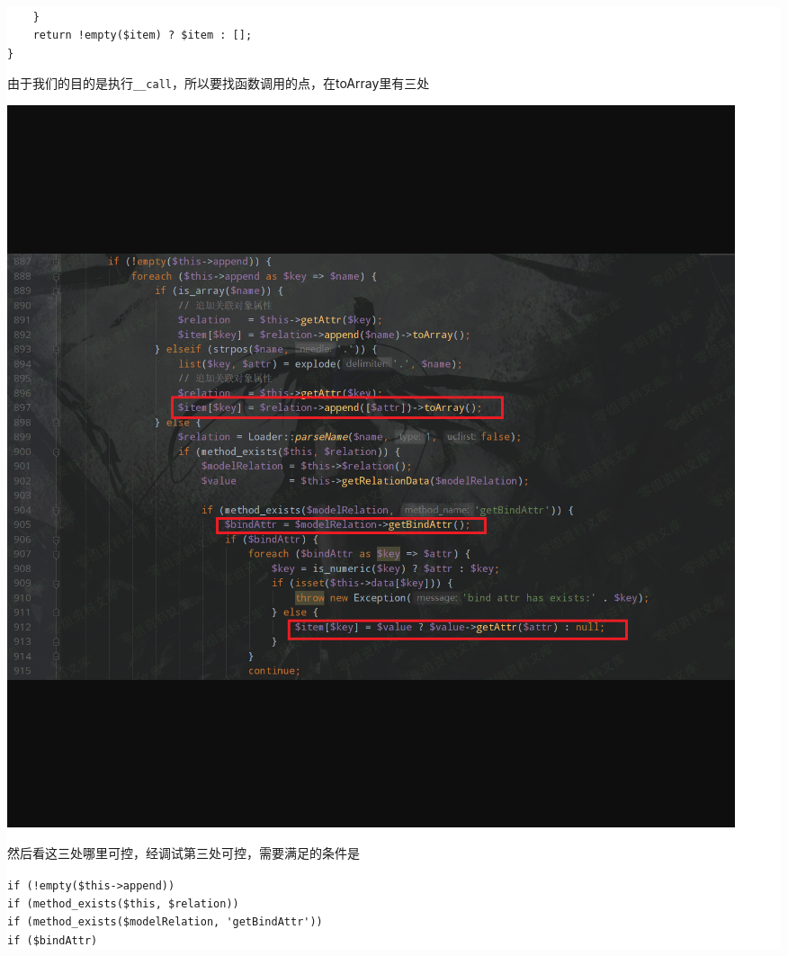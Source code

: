         }
        return !empty($item) ? $item : [];
    }

由于我们的目的是执行`__call`，所以要找函数调用的点，在toArray里有三处

![](./resource/Thinkphp5.0.24反序列化漏洞/media/rId25.png)

然后看这三处哪里可控，经调试第三处可控，需要满足的条件是

    if (!empty($this->append))
    if (method_exists($this, $relation))
    if (method_exists($modelRelation, 'getBindAttr'))
    if ($bindAttr)
